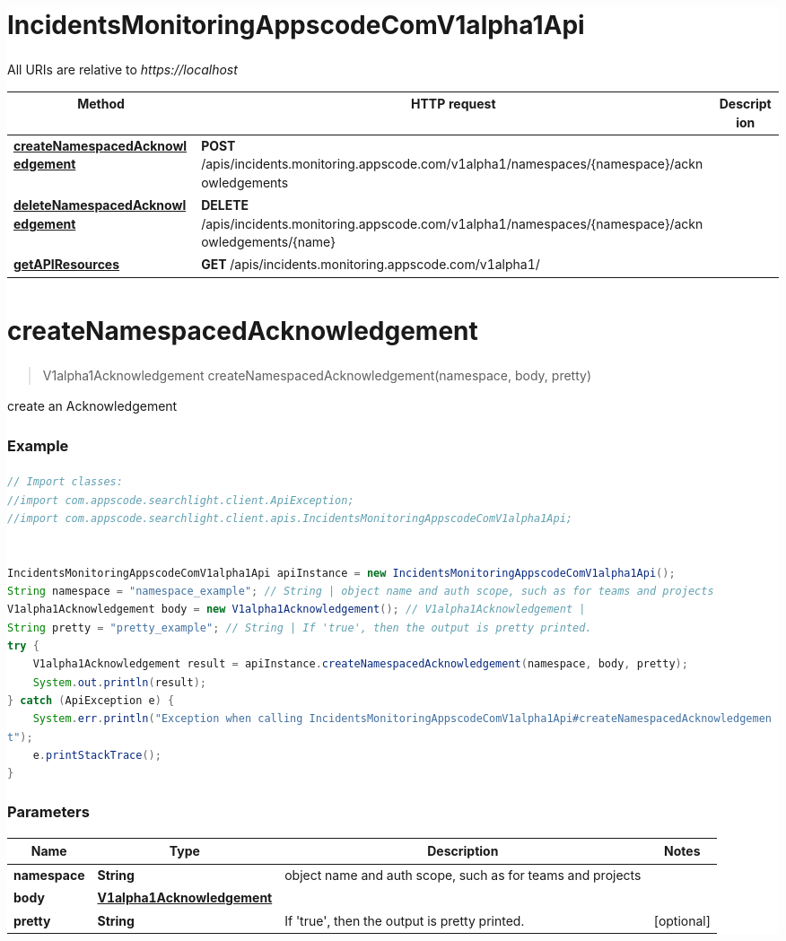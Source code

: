 # IncidentsMonitoringAppscodeComV1alpha1Api

All URIs are relative to *https://localhost*

Method | HTTP request | Description
------------- | ------------- | -------------
[**createNamespacedAcknowledgement**](IncidentsMonitoringAppscodeComV1alpha1Api.md#createNamespacedAcknowledgement) | **POST** /apis/incidents.monitoring.appscode.com/v1alpha1/namespaces/{namespace}/acknowledgements | 
[**deleteNamespacedAcknowledgement**](IncidentsMonitoringAppscodeComV1alpha1Api.md#deleteNamespacedAcknowledgement) | **DELETE** /apis/incidents.monitoring.appscode.com/v1alpha1/namespaces/{namespace}/acknowledgements/{name} | 
[**getAPIResources**](IncidentsMonitoringAppscodeComV1alpha1Api.md#getAPIResources) | **GET** /apis/incidents.monitoring.appscode.com/v1alpha1/ | 


<a name="createNamespacedAcknowledgement"></a>
# **createNamespacedAcknowledgement**
> V1alpha1Acknowledgement createNamespacedAcknowledgement(namespace, body, pretty)



create an Acknowledgement

### Example
```java
// Import classes:
//import com.appscode.searchlight.client.ApiException;
//import com.appscode.searchlight.client.apis.IncidentsMonitoringAppscodeComV1alpha1Api;


IncidentsMonitoringAppscodeComV1alpha1Api apiInstance = new IncidentsMonitoringAppscodeComV1alpha1Api();
String namespace = "namespace_example"; // String | object name and auth scope, such as for teams and projects
V1alpha1Acknowledgement body = new V1alpha1Acknowledgement(); // V1alpha1Acknowledgement | 
String pretty = "pretty_example"; // String | If 'true', then the output is pretty printed.
try {
    V1alpha1Acknowledgement result = apiInstance.createNamespacedAcknowledgement(namespace, body, pretty);
    System.out.println(result);
} catch (ApiException e) {
    System.err.println("Exception when calling IncidentsMonitoringAppscodeComV1alpha1Api#createNamespacedAcknowledgement");
    e.printStackTrace();
}
```

### Parameters

Name | Type | Description  | Notes
------------- | ------------- | ------------- | -------------
 **namespace** | **String**| object name and auth scope, such as for teams and projects |
 **body** | [**V1alpha1Acknowledgement**](V1alpha1Acknowledgement.md)|  |
 **pretty** | **String**| If &#39;true&#39;, then the output is pretty printed. | [optional]
